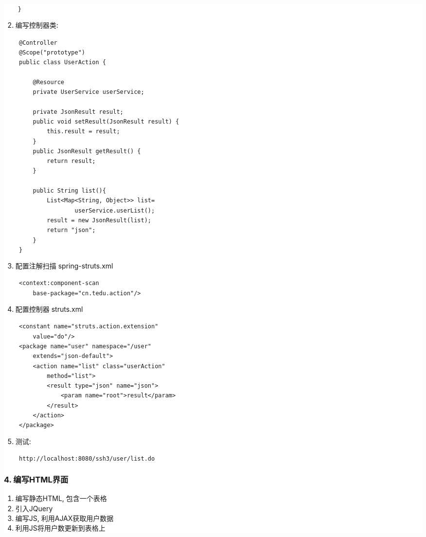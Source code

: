		}

2. 编写控制器类:

		@Controller
		@Scope("prototype")
		public class UserAction {
			
			@Resource 
			private UserService userService;
			
			private JsonResult result;
			public void setResult(JsonResult result) {
				this.result = result;
			}
			public JsonResult getResult() {
				return result;
			}
			
			public String list(){
				List<Map<String, Object>> list=
						userService.userList();
				result = new JsonResult(list);
				return "json";
			}
		}

3. 配置注解扫描 spring-struts.xml

		<context:component-scan 
			base-package="cn.tedu.action"/>
	
4. 配置控制器 struts.xml

		<constant name="struts.action.extension" 
			value="do"/>
		<package name="user" namespace="/user"
			extends="json-default">
			<action name="list" class="userAction"
				method="list">
				<result type="json" name="json">
					<param name="root">result</param>
				</result>
			</action>	
		</package>

5. 测试:

		http://localhost:8080/ssh3/user/list.do


### 4. 编写HTML界面

1. 编写静态HTML, 包含一个表格
2. 引入JQuery
3. 编写JS, 利用AJAX获取用户数据
4. 利用JS将用户数更新到表格上
